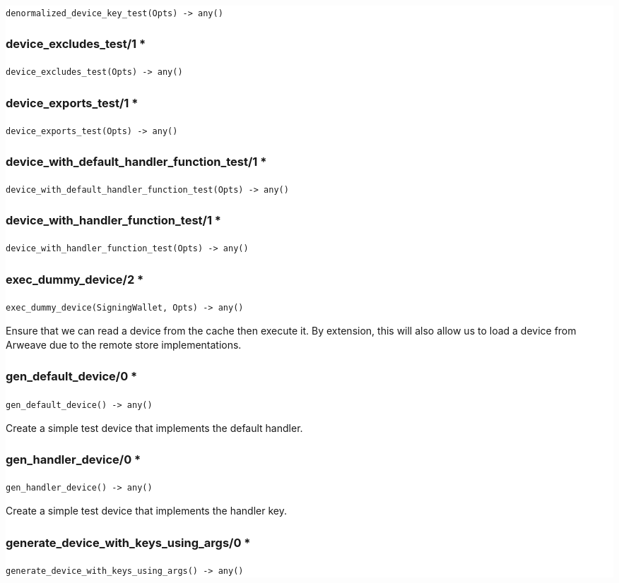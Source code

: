 `denormalized_device_key_test(Opts) -> any()`

<a name="device_excludes_test-1"></a>

### device_excludes_test/1 *

`device_excludes_test(Opts) -> any()`

<a name="device_exports_test-1"></a>

### device_exports_test/1 *

`device_exports_test(Opts) -> any()`

<a name="device_with_default_handler_function_test-1"></a>

### device_with_default_handler_function_test/1 *

`device_with_default_handler_function_test(Opts) -> any()`

<a name="device_with_handler_function_test-1"></a>

### device_with_handler_function_test/1 *

`device_with_handler_function_test(Opts) -> any()`

<a name="exec_dummy_device-2"></a>

### exec_dummy_device/2 *

`exec_dummy_device(SigningWallet, Opts) -> any()`

Ensure that we can read a device from the cache then execute it. By
extension, this will also allow us to load a device from Arweave due to the
remote store implementations.

<a name="gen_default_device-0"></a>

### gen_default_device/0 *

`gen_default_device() -> any()`

Create a simple test device that implements the default handler.

<a name="gen_handler_device-0"></a>

### gen_handler_device/0 *

`gen_handler_device() -> any()`

Create a simple test device that implements the handler key.

<a name="generate_device_with_keys_using_args-0"></a>

### generate_device_with_keys_using_args/0 *

`generate_device_with_keys_using_args() -> any()`
